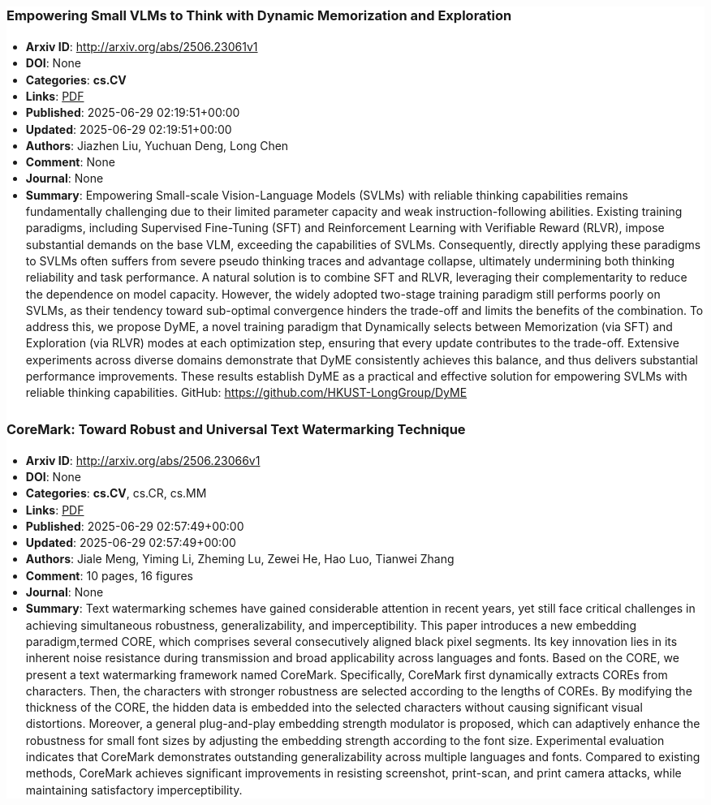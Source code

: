 

### Empowering Small VLMs to Think with Dynamic Memorization and Exploration
- **Arxiv ID**: http://arxiv.org/abs/2506.23061v1
- **DOI**: None
- **Categories**: **cs.CV**
- **Links**: [PDF](http://arxiv.org/pdf/2506.23061v1)
- **Published**: 2025-06-29 02:19:51+00:00
- **Updated**: 2025-06-29 02:19:51+00:00
- **Authors**: Jiazhen Liu, Yuchuan Deng, Long Chen
- **Comment**: None
- **Journal**: None
- **Summary**: Empowering Small-scale Vision-Language Models (SVLMs) with reliable thinking capabilities remains fundamentally challenging due to their limited parameter capacity and weak instruction-following abilities. Existing training paradigms, including Supervised Fine-Tuning (SFT) and Reinforcement Learning with Verifiable Reward (RLVR), impose substantial demands on the base VLM, exceeding the capabilities of SVLMs. Consequently, directly applying these paradigms to SVLMs often suffers from severe pseudo thinking traces and advantage collapse, ultimately undermining both thinking reliability and task performance. A natural solution is to combine SFT and RLVR, leveraging their complementarity to reduce the dependence on model capacity. However, the widely adopted two-stage training paradigm still performs poorly on SVLMs, as their tendency toward sub-optimal convergence hinders the trade-off and limits the benefits of the combination. To address this, we propose DyME, a novel training paradigm that Dynamically selects between Memorization (via SFT) and Exploration (via RLVR) modes at each optimization step, ensuring that every update contributes to the trade-off. Extensive experiments across diverse domains demonstrate that DyME consistently achieves this balance, and thus delivers substantial performance improvements. These results establish DyME as a practical and effective solution for empowering SVLMs with reliable thinking capabilities. GitHub: https://github.com/HKUST-LongGroup/DyME



### CoreMark: Toward Robust and Universal Text Watermarking Technique
- **Arxiv ID**: http://arxiv.org/abs/2506.23066v1
- **DOI**: None
- **Categories**: **cs.CV**, cs.CR, cs.MM
- **Links**: [PDF](http://arxiv.org/pdf/2506.23066v1)
- **Published**: 2025-06-29 02:57:49+00:00
- **Updated**: 2025-06-29 02:57:49+00:00
- **Authors**: Jiale Meng, Yiming Li, Zheming Lu, Zewei He, Hao Luo, Tianwei Zhang
- **Comment**: 10 pages, 16 figures
- **Journal**: None
- **Summary**: Text watermarking schemes have gained considerable attention in recent years, yet still face critical challenges in achieving simultaneous robustness, generalizability, and imperceptibility. This paper introduces a new embedding paradigm,termed CORE, which comprises several consecutively aligned black pixel segments. Its key innovation lies in its inherent noise resistance during transmission and broad applicability across languages and fonts. Based on the CORE, we present a text watermarking framework named CoreMark. Specifically, CoreMark first dynamically extracts COREs from characters. Then, the characters with stronger robustness are selected according to the lengths of COREs. By modifying the thickness of the CORE, the hidden data is embedded into the selected characters without causing significant visual distortions. Moreover, a general plug-and-play embedding strength modulator is proposed, which can adaptively enhance the robustness for small font sizes by adjusting the embedding strength according to the font size. Experimental evaluation indicates that CoreMark demonstrates outstanding generalizability across multiple languages and fonts. Compared to existing methods, CoreMark achieves significant improvements in resisting screenshot, print-scan, and print camera attacks, while maintaining satisfactory imperceptibility.
